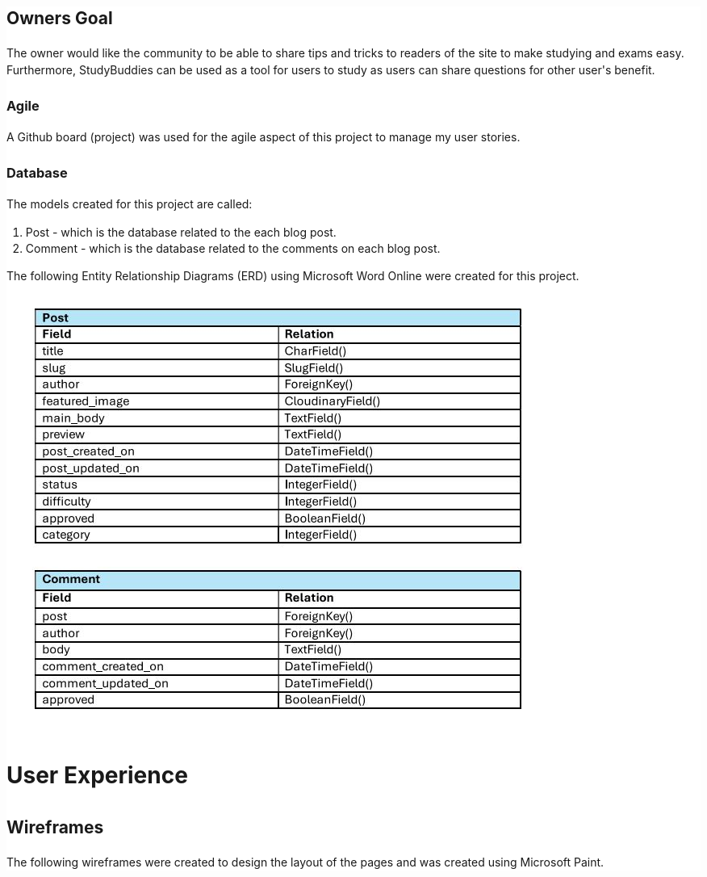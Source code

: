 ## Owners Goal
The owner would like the community to be able to share tips and tricks to readers of the site to make studying and exams easy. Furthermore, StudyBuddies can be used as a tool for users to study as users can share questions for other user's benefit. 

### Agile
A Github board (project) was used for the agile aspect of this project to manage my user stories. 

### Database
The models created for this project are called:
1. Post - which is the database related to the each blog post. 
2. Comment - which is the database related to the comments on each blog post. 

The following Entity Relationship Diagrams (ERD) using Microsoft Word Online were created for this project. 

![ERD](readme_images/erd.JPG)

# **User Experience**
## Wireframes
The following wireframes were created to design the layout of the pages and was created using Microsoft Paint.